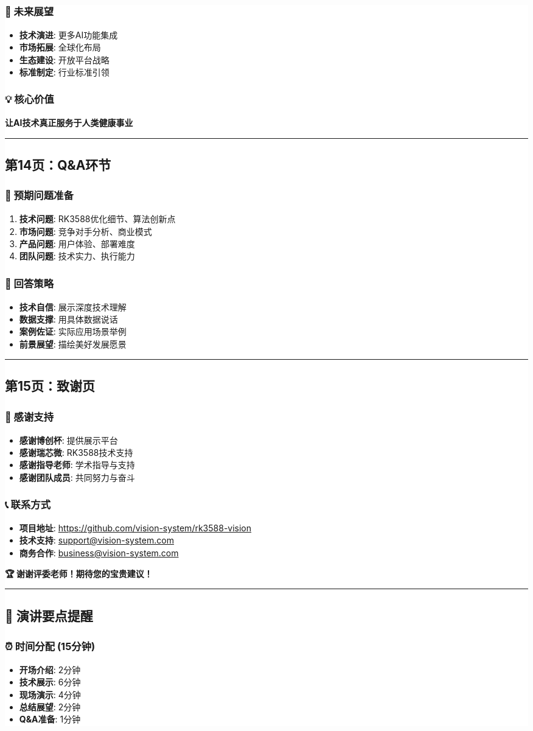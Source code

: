 ### 🚀 未来展望
- **技术演进**: 更多AI功能集成
- **市场拓展**: 全球化布局
- **生态建设**: 开放平台战略
- **标准制定**: 行业标准引领

### 💡 核心价值
**让AI技术真正服务于人类健康事业**

---

## 第14页：Q&A环节
### 🤔 预期问题准备
1. **技术问题**: RK3588优化细节、算法创新点
2. **市场问题**: 竞争对手分析、商业模式
3. **产品问题**: 用户体验、部署难度
4. **团队问题**: 技术实力、执行能力

### 💬 回答策略
- **技术自信**: 展示深度技术理解
- **数据支撑**: 用具体数据说话
- **案例佐证**: 实际应用场景举例
- **前景展望**: 描绘美好发展愿景

---

## 第15页：致谢页
### 🙏 感谢支持
- **感谢博创杯**: 提供展示平台
- **感谢瑞芯微**: RK3588技术支持
- **感谢指导老师**: 学术指导与支持
- **感谢团队成员**: 共同努力与奋斗

### 📞 联系方式
- **项目地址**: https://github.com/vision-system/rk3588-vision
- **技术支持**: support@vision-system.com
- **商务合作**: business@vision-system.com

**🏆 谢谢评委老师！期待您的宝贵建议！**

---

## 📝 演讲要点提醒

### ⏰ 时间分配 (15分钟)
- **开场介绍**: 2分钟
- **技术展示**: 6分钟
- **现场演示**: 4分钟
- **总结展望**: 2分钟
- **Q&A准备**: 1分钟
